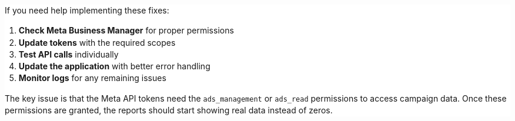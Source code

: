 If you need help implementing these fixes:

1. **Check Meta Business Manager** for proper permissions
2. **Update tokens** with the required scopes
3. **Test API calls** individually
4. **Update the application** with better error handling
5. **Monitor logs** for any remaining issues

The key issue is that the Meta API tokens need the `ads_management` or `ads_read` permissions to access campaign data. Once these permissions are granted, the reports should start showing real data instead of zeros. 